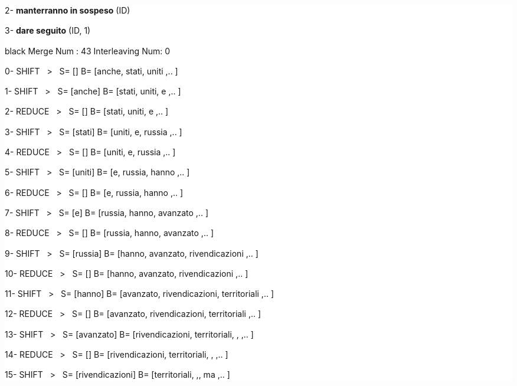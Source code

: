 2- **manterranno in sospeso** (ID)

3- **dare seguito** (ID, 1)

black Merge Num : 43 Interleaving Num: 0


0- SHIFT&nbsp;&nbsp;&nbsp;>&nbsp;&nbsp;&nbsp;S= []   B= [anche, stati, uniti ,.. ]



1- SHIFT&nbsp;&nbsp;&nbsp;>&nbsp;&nbsp;&nbsp;S= [anche]   B= [stati, uniti, e ,.. ]



2- REDUCE&nbsp;&nbsp;&nbsp;>&nbsp;&nbsp;&nbsp;S= []   B= [stati, uniti, e ,.. ]



3- SHIFT&nbsp;&nbsp;&nbsp;>&nbsp;&nbsp;&nbsp;S= [stati]   B= [uniti, e, russia ,.. ]



4- REDUCE&nbsp;&nbsp;&nbsp;>&nbsp;&nbsp;&nbsp;S= []   B= [uniti, e, russia ,.. ]



5- SHIFT&nbsp;&nbsp;&nbsp;>&nbsp;&nbsp;&nbsp;S= [uniti]   B= [e, russia, hanno ,.. ]



6- REDUCE&nbsp;&nbsp;&nbsp;>&nbsp;&nbsp;&nbsp;S= []   B= [e, russia, hanno ,.. ]



7- SHIFT&nbsp;&nbsp;&nbsp;>&nbsp;&nbsp;&nbsp;S= [e]   B= [russia, hanno, avanzato ,.. ]



8- REDUCE&nbsp;&nbsp;&nbsp;>&nbsp;&nbsp;&nbsp;S= []   B= [russia, hanno, avanzato ,.. ]



9- SHIFT&nbsp;&nbsp;&nbsp;>&nbsp;&nbsp;&nbsp;S= [russia]   B= [hanno, avanzato, rivendicazioni ,.. ]



10- REDUCE&nbsp;&nbsp;&nbsp;>&nbsp;&nbsp;&nbsp;S= []   B= [hanno, avanzato, rivendicazioni ,.. ]



11- SHIFT&nbsp;&nbsp;&nbsp;>&nbsp;&nbsp;&nbsp;S= [hanno]   B= [avanzato, rivendicazioni, territoriali ,.. ]



12- REDUCE&nbsp;&nbsp;&nbsp;>&nbsp;&nbsp;&nbsp;S= []   B= [avanzato, rivendicazioni, territoriali ,.. ]



13- SHIFT&nbsp;&nbsp;&nbsp;>&nbsp;&nbsp;&nbsp;S= [avanzato]   B= [rivendicazioni, territoriali, , ,.. ]



14- REDUCE&nbsp;&nbsp;&nbsp;>&nbsp;&nbsp;&nbsp;S= []   B= [rivendicazioni, territoriali, , ,.. ]



15- SHIFT&nbsp;&nbsp;&nbsp;>&nbsp;&nbsp;&nbsp;S= [rivendicazioni]   B= [territoriali, ,, ma ,.. ]

